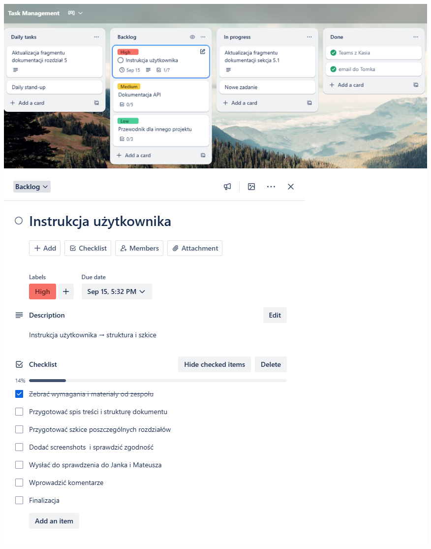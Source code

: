 ![Lista czynności uwzględniająca priorytety i mniejsze zadania](./images/Zarzadzanie_zadaniami.png)

![Lista kontrolnych zadań do instrukcji użytkownika](./images/Instrukcja_uzytkownika.png)

